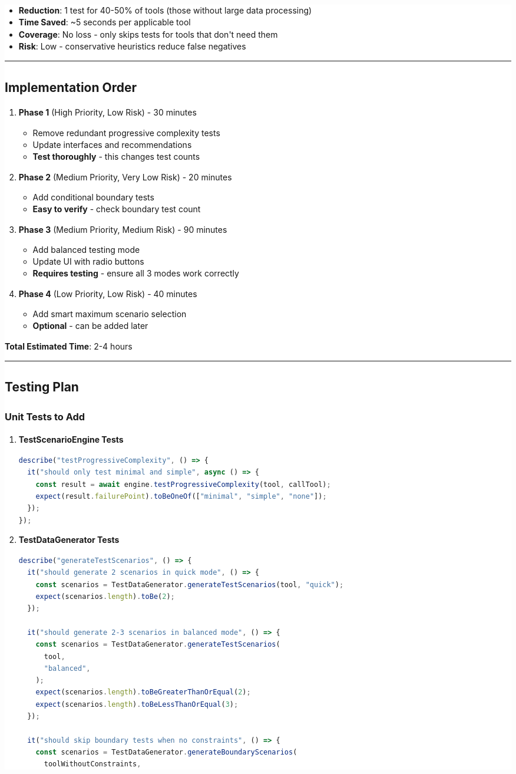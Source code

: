 - **Reduction**: 1 test for 40-50% of tools (those without large data processing)
- **Time Saved**: ~5 seconds per applicable tool
- **Coverage**: No loss - only skips tests for tools that don't need them
- **Risk**: Low - conservative heuristics reduce false negatives

---

## Implementation Order

1. **Phase 1** (High Priority, Low Risk) - 30 minutes
   - Remove redundant progressive complexity tests
   - Update interfaces and recommendations
   - **Test thoroughly** - this changes test counts

2. **Phase 2** (Medium Priority, Very Low Risk) - 20 minutes
   - Add conditional boundary tests
   - **Easy to verify** - check boundary test count

3. **Phase 3** (Medium Priority, Medium Risk) - 90 minutes
   - Add balanced testing mode
   - Update UI with radio buttons
   - **Requires testing** - ensure all 3 modes work correctly

4. **Phase 4** (Low Priority, Low Risk) - 40 minutes
   - Add smart maximum scenario selection
   - **Optional** - can be added later

**Total Estimated Time**: 2-4 hours

---

## Testing Plan

### Unit Tests to Add

1. **TestScenarioEngine Tests**

   ```typescript
   describe("testProgressiveComplexity", () => {
     it("should only test minimal and simple", async () => {
       const result = await engine.testProgressiveComplexity(tool, callTool);
       expect(result.failurePoint).toBeOneOf(["minimal", "simple", "none"]);
     });
   });
   ```

2. **TestDataGenerator Tests**

   ```typescript
   describe("generateTestScenarios", () => {
     it("should generate 2 scenarios in quick mode", () => {
       const scenarios = TestDataGenerator.generateTestScenarios(tool, "quick");
       expect(scenarios.length).toBe(2);
     });

     it("should generate 2-3 scenarios in balanced mode", () => {
       const scenarios = TestDataGenerator.generateTestScenarios(
         tool,
         "balanced",
       );
       expect(scenarios.length).toBeGreaterThanOrEqual(2);
       expect(scenarios.length).toBeLessThanOrEqual(3);
     });

     it("should skip boundary tests when no constraints", () => {
       const scenarios = TestDataGenerator.generateBoundaryScenarios(
         toolWithoutConstraints,
   ```